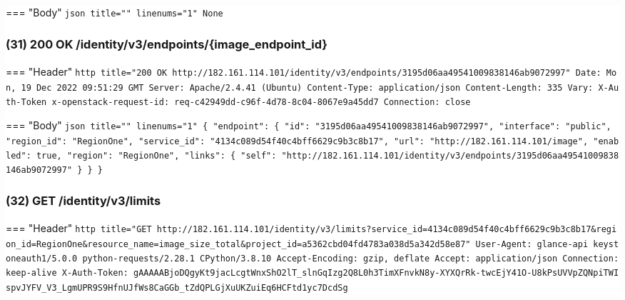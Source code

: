=== "Body"
    ``` json title="" linenums="1"
    None
    ```


### (31) 200 OK /identity/v3/endpoints/{image_endpoint_id}

=== "Header"
    ``` http title="200 OK http://182.161.114.101/identity/v3/endpoints/3195d06aa49541009838146ab9072997"
    Date: Mon, 19 Dec 2022 09:51:29 GMT
    Server: Apache/2.4.41 (Ubuntu)
    Content-Type: application/json
    Content-Length: 335
    Vary: X-Auth-Token
    x-openstack-request-id: req-c42949dd-c96f-4d78-8c04-8067e9a45dd7
    Connection: close
    ```

=== "Body"
    ``` json title="" linenums="1"
    {
      "endpoint": {
        "id": "3195d06aa49541009838146ab9072997",
        "interface": "public",
        "region_id": "RegionOne",
        "service_id": "4134c089d54f40c4bff6629c9b3c8b17",
        "url": "http://182.161.114.101/image",
        "enabled": true,
        "region": "RegionOne",
        "links": {
          "self": "http://182.161.114.101/identity/v3/endpoints/3195d06aa49541009838146ab9072997"
        }
      }
    }
    ```


### (32) GET /identity/v3/limits

=== "Header"
    ``` http title="GET http://182.161.114.101/identity/v3/limits?service_id=4134c089d54f40c4bff6629c9b3c8b17&region_id=RegionOne&resource_name=image_size_total&project_id=a5362cbd04fd4783a038d5a342d58e87"
    User-Agent: glance-api keystoneauth1/5.0.0 python-requests/2.28.1 CPython/3.8.10
    Accept-Encoding: gzip, deflate
    Accept: application/json
    Connection: keep-alive
    X-Auth-Token: gAAAAABjoDQgyKt9jacLcgtWnxShO2lT_slnGqIzg2Q8L0h3TimXFnvkN8y-XYXQrRk-twcEjY41O-U8kPsUVVpZQNpiTWIspvJYFV_V3_LgmUPR9S9HfnUJfWs8CaGGb_tZdQPLGjXuUKZuiEq6HCFtd1yc7DcdSg
    ```
